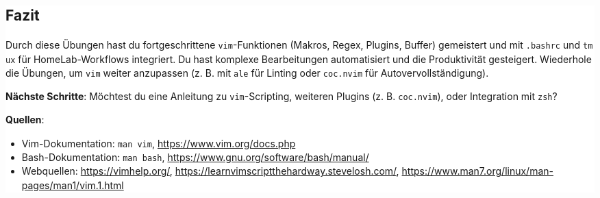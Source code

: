 ## Fazit
Durch diese Übungen hast du fortgeschrittene `vim`-Funktionen (Makros, Regex, Plugins, Buffer) gemeistert und mit `.bashrc` und `tmux` für HomeLab-Workflows integriert. Du hast komplexe Bearbeitungen automatisiert und die Produktivität gesteigert. Wiederhole die Übungen, um `vim` weiter anzupassen (z. B. mit `ale` für Linting oder `coc.nvim` für Autovervollständigung).

**Nächste Schritte**: Möchtest du eine Anleitung zu `vim`-Scripting, weiteren Plugins (z. B. `coc.nvim`), oder Integration mit `zsh`?

**Quellen**:
- Vim-Dokumentation: `man vim`, https://www.vim.org/docs.php
- Bash-Dokumentation: `man bash`, https://www.gnu.org/software/bash/manual/
- Webquellen: https://vimhelp.org/, https://learnvimscriptthehardway.stevelosh.com/, https://www.man7.org/linux/man-pages/man1/vim.1.html
```